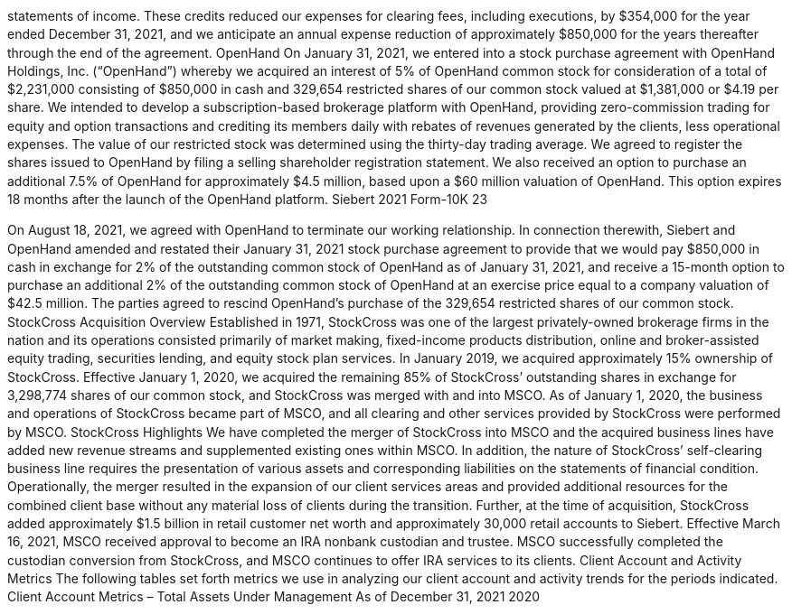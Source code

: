 statements of income. These credits reduced our expenses for clearing fees, including executions, by $354,000 for the year ended December 31,
2021, and we anticipate an annual expense reduction of approximately $850,000 for the years thereafter through the end of the agreement.
OpenHand
On January 31, 2021, we entered into a stock purchase agreement with OpenHand Holdings, Inc. (“OpenHand”) whereby we acquired an
interest of 5% of OpenHand common stock for consideration of a total of $2,231,000 consisting of $850,000 in cash and 329,654 restricted shares
of our common stock valued at $1,381,000 or $4.19 per share. We intended to develop a subscription-based brokerage platform with OpenHand,
providing zero-commission trading for equity and option transactions and crediting its members daily with rebates of revenues generated by the
clients, less operational expenses.
The value of our restricted stock was determined using the thirty-day trading average. We agreed to register the shares issued to OpenHand
by filing a selling shareholder registration statement. We also received an option to purchase an additional 7.5% of OpenHand for approximately
$4.5 million, based upon a $60 million valuation of OpenHand. This option expires 18 months after the launch of the OpenHand platform.
Siebert 2021 Form-10K 23

On August 18, 2021, we agreed with OpenHand to terminate our working relationship. In connection therewith, Siebert and OpenHand
amended and restated their January 31, 2021 stock purchase agreement to provide that we would pay $850,000 in cash in exchange for 2% of the
outstanding common stock of OpenHand as of January 31, 2021, and receive a 15-month option to purchase an additional 2% of the outstanding
common stock of OpenHand at an exercise price equal to a company valuation of $42.5 million. The parties agreed to rescind OpenHand’s purchase
of the 329,654 restricted shares of our common stock.
StockCross Acquisition
Overview
Established in 1971, StockCross was one of the largest privately-owned brokerage firms in the nation and its operations consisted primarily
of market making, fixed-income products distribution, online and broker-assisted equity trading, securities lending, and equity stock plan services.
In January 2019, we acquired approximately 15% ownership of StockCross. Effective January 1, 2020, we acquired the remaining 85% of
StockCross’ outstanding shares in exchange for 3,298,774 shares of our common stock, and StockCross was merged with and into MSCO. As of
January 1, 2020, the business and operations of StockCross became part of MSCO, and all clearing and other services provided by StockCross were
performed by MSCO.
StockCross Highlights
We have completed the merger of StockCross into MSCO and the acquired business lines have added new revenue streams and
supplemented existing ones within MSCO. In addition, the nature of StockCross’ self-clearing business line requires the presentation of various
assets and corresponding liabilities on the statements of financial condition.
Operationally, the merger resulted in the expansion of our client services areas and provided additional resources for the combined client
base without any material loss of clients during the transition. Further, at the time of acquisition, StockCross added approximately $1.5 billion in
retail customer net worth and approximately 30,000 retail accounts to Siebert.
Effective March 16, 2021, MSCO received approval to become an IRA nonbank custodian and trustee. MSCO successfully completed the
custodian conversion from StockCross, and MSCO continues to offer IRA services to its clients.
Client Account and Activity Metrics
The following tables set forth metrics we use in analyzing our client account and activity trends for the periods indicated.
Client Account Metrics – Total Assets Under Management
As of December 31,
2021 2020